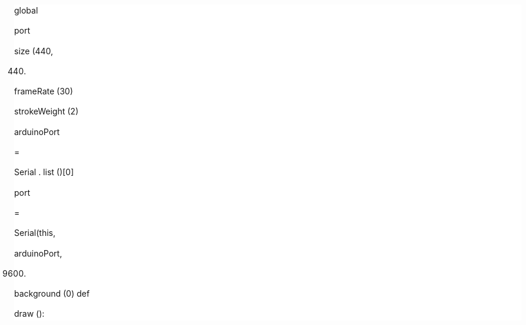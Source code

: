 


global


port




size
(440,


440)




frameRate
(30)




strokeWeight
(2)




arduinoPort


=


Serial
.
list
()[0]




port


=


Serial(this,


arduinoPort,


9600)




background
(0)
def


draw
():

